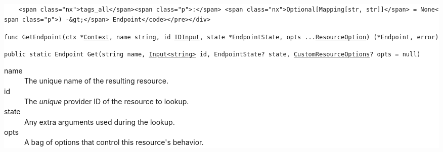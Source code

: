         <span class="nx">tags_all</span><span class="p">:</span> <span class="nx">Optional[Mapping[str, str]]</span> = None<span class="p">) -&gt;</span> Endpoint</code></pre></div>
</pulumi-choosable>
</div>

<div>
<pulumi-choosable type="language" values="go">
<div class="highlight"><pre class="chroma"><code class="language-go" data-lang="go"><span class="k">func </span>GetEndpoint<span class="p">(</span><span class="nx">ctx</span><span class="p"> *</span><span class="nx"><a href="https://pkg.go.dev/github.com/pulumi/pulumi/sdk/v3/go/pulumi?tab=doc#Context">Context</a></span><span class="p">,</span> <span class="nx">name</span><span class="p"> </span><span class="nx">string</span><span class="p">,</span> <span class="nx">id</span><span class="p"> </span><span class="nx"><a href="https://pkg.go.dev/github.com/pulumi/pulumi/sdk/v3/go/pulumi?tab=doc#IDInput">IDInput</a></span><span class="p">,</span> <span class="nx">state</span><span class="p"> *</span><span class="nx">EndpointState</span><span class="p">,</span> <span class="nx">opts</span><span class="p"> ...</span><span class="nx"><a href="https://pkg.go.dev/github.com/pulumi/pulumi/sdk/v3/go/pulumi?tab=doc#ResourceOption">ResourceOption</a></span><span class="p">) (*<span class="nx">Endpoint</span>, error)</span></code></pre></div>
</pulumi-choosable>
</div>

<div>
<pulumi-choosable type="language" values="csharp">
<div class="highlight"><pre class="chroma"><code class="language-csharp" data-lang="csharp"><span class="k">public static </span><span class="nx">Endpoint</span><span class="nf"> Get</span><span class="p">(</span><span class="nx">string</span><span class="p"> </span><span class="nx">name<span class="p">,</span> <span class="nx"><a href="/docs/reference/pkg/dotnet/Pulumi/Pulumi.Input-1.html">Input&lt;string&gt;</a></span><span class="p"> </span><span class="nx">id<span class="p">,</span> <span class="nx">EndpointState</span><span class="p">? </span><span class="nx">state<span class="p">,</span> <span class="nx"><a href="/docs/reference/pkg/dotnet/Pulumi/Pulumi.CustomResourceOptions.html">CustomResourceOptions</a></span><span class="p">? </span><span class="nx">opts = null<span class="p">)</span></code></pre></div>
</pulumi-choosable>
</div>

<div>
<pulumi-choosable type="language" values="javascript,typescript">

<dl class="resources-properties">
    <dt class="property-required" title="Required">
        <span>name</span>
        <span class="property-indicator"></span>
    </dt>
    <dd>The unique name of the resulting resource.</dd>
    <dt class="property-required" title="Required">
        <span>id</span>
        <span class="property-indicator"></span>
    </dt>
    <dd>The <em>unique</em> provider ID of the resource to lookup.</dd>
    <dt class="property-optional" title="Optional">
        <span>state</span>
        <span class="property-indicator"></span>
    </dt>
    <dd>Any extra arguments used during the lookup.</dd>
    <dt class="property-optional" title="Optional">
        <span>opts</span>
        <span class="property-indicator"></span>
    </dt>
    <dd>A bag of options that control this resource's behavior.</dd>
</dl>
